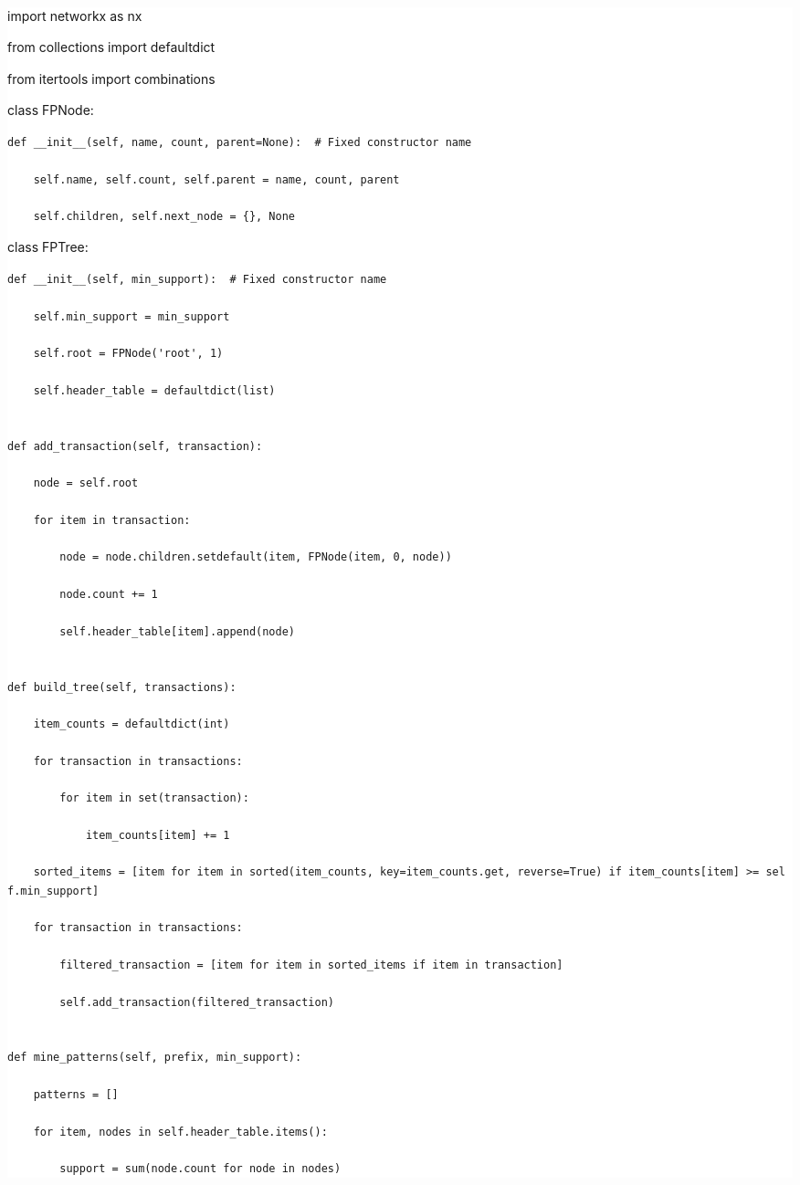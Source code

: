 import networkx as nx

from collections import defaultdict

from itertools import combinations


class FPNode:

    def __init__(self, name, count, parent=None):  # Fixed constructor name

        self.name, self.count, self.parent = name, count, parent

        self.children, self.next_node = {}, None


class FPTree:

    def __init__(self, min_support):  # Fixed constructor name

        self.min_support = min_support

        self.root = FPNode('root', 1)

        self.header_table = defaultdict(list)


    def add_transaction(self, transaction):

        node = self.root

        for item in transaction:

            node = node.children.setdefault(item, FPNode(item, 0, node))

            node.count += 1

            self.header_table[item].append(node)


    def build_tree(self, transactions):

        item_counts = defaultdict(int)

        for transaction in transactions:

            for item in set(transaction):

                item_counts[item] += 1

        sorted_items = [item for item in sorted(item_counts, key=item_counts.get, reverse=True) if item_counts[item] >= self.min_support]

        for transaction in transactions:

            filtered_transaction = [item for item in sorted_items if item in transaction]

            self.add_transaction(filtered_transaction)


    def mine_patterns(self, prefix, min_support):

        patterns = []

        for item, nodes in self.header_table.items():

            support = sum(node.count for node in nodes)
